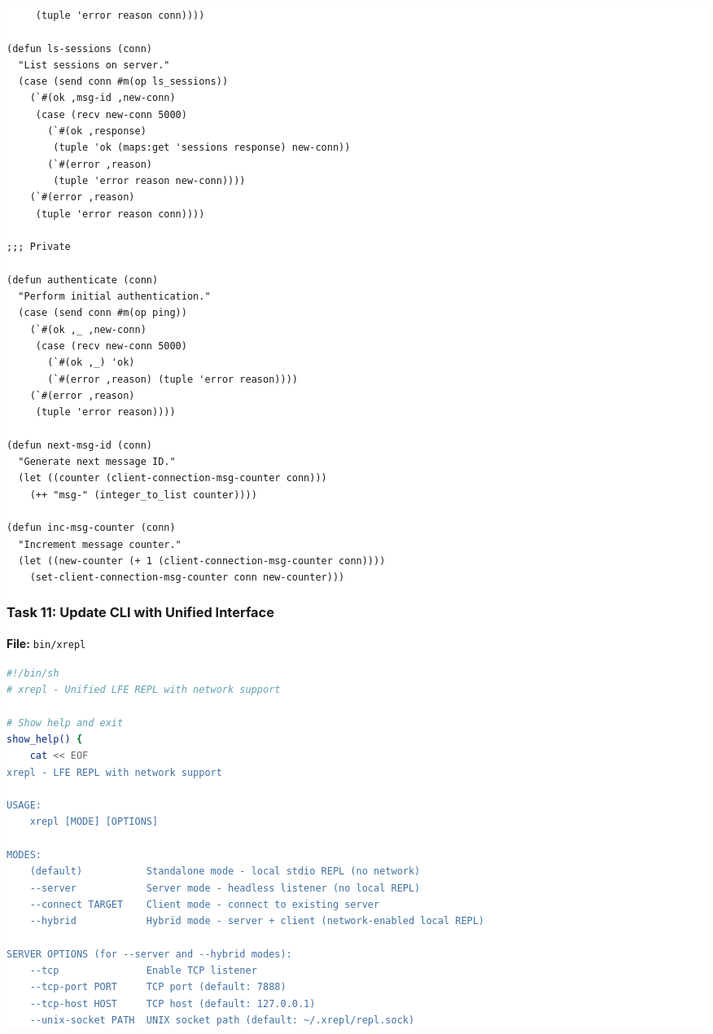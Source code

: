 ```lfe
     (tuple 'error reason conn))))

(defun ls-sessions (conn)
  "List sessions on server."
  (case (send conn #m(op ls_sessions))
    (`#(ok ,msg-id ,new-conn)
     (case (recv new-conn 5000)
       (`#(ok ,response)
        (tuple 'ok (maps:get 'sessions response) new-conn))
       (`#(error ,reason)
        (tuple 'error reason new-conn))))
    (`#(error ,reason)
     (tuple 'error reason conn))))

;;; Private

(defun authenticate (conn)
  "Perform initial authentication."
  (case (send conn #m(op ping))
    (`#(ok ,_ ,new-conn)
     (case (recv new-conn 5000)
       (`#(ok ,_) 'ok)
       (`#(error ,reason) (tuple 'error reason))))
    (`#(error ,reason)
     (tuple 'error reason))))

(defun next-msg-id (conn)
  "Generate next message ID."
  (let ((counter (client-connection-msg-counter conn)))
    (++ "msg-" (integer_to_list counter))))

(defun inc-msg-counter (conn)
  "Increment message counter."
  (let ((new-counter (+ 1 (client-connection-msg-counter conn))))
    (set-client-connection-msg-counter conn new-counter)))
```

### Task 11: Update CLI with Unified Interface

**File:** `bin/xrepl`

```bash
#!/bin/sh
# xrepl - Unified LFE REPL with network support

# Show help and exit
show_help() {
    cat << EOF
xrepl - LFE REPL with network support

USAGE:
    xrepl [MODE] [OPTIONS]

MODES:
    (default)           Standalone mode - local stdio REPL (no network)
    --server            Server mode - headless listener (no local REPL)
    --connect TARGET    Client mode - connect to existing server
    --hybrid            Hybrid mode - server + client (network-enabled local REPL)

SERVER OPTIONS (for --server and --hybrid modes):
    --tcp               Enable TCP listener
    --tcp-port PORT     TCP port (default: 7888)
    --tcp-host HOST     TCP host (default: 127.0.0.1)
    --unix-socket PATH  UNIX socket path (default: ~/.xrepl/repl.sock)
```